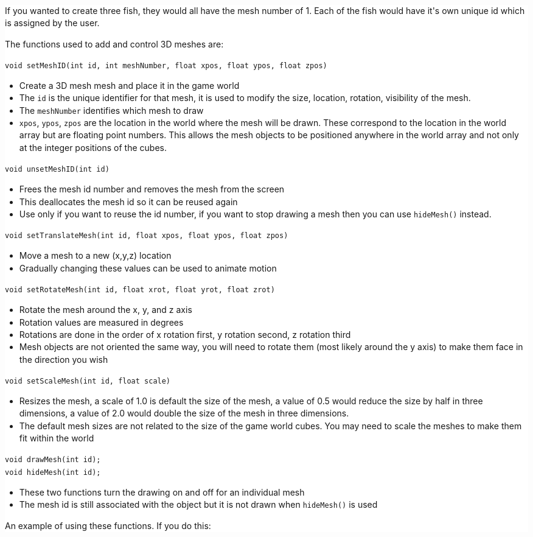 If you wanted to create three fish, they would all have the mesh number of 1. Each of the fish would have it's own unique id which is assigned by the user.

The functions used to add and control 3D meshes are:

```
void setMeshID(int id, int meshNumber, float xpos, float ypos, float zpos)
```
- Create a 3D mesh mesh and place it in the game world
- The `id` is the unique identifier for that mesh, it is used to modify the size, location, rotation, visibility of the mesh.
- The `meshNumber` identifies which mesh to draw
- `xpos`, `ypos`, `zpos` are the location in the world where the mesh will be drawn. These correspond to the location in the world array but are floating point numbers. This allows the mesh objects to be positioned anywhere in the world array and not only at the integer positions of the cubes.

```
void unsetMeshID(int id)
```
- Frees the mesh id number and removes the mesh from the screen
- This deallocates the mesh id so it can be reused again
- Use only if you want to reuse the id number, if you want to stop drawing a mesh then you can use `hideMesh()` instead.

```
void setTranslateMesh(int id, float xpos, float ypos, float zpos)
```
- Move a mesh to a new (x,y,z) location
- Gradually changing these values can be used to animate motion

```
void setRotateMesh(int id, float xrot, float yrot, float zrot)
```
- Rotate the mesh around the x, y, and z axis
- Rotation values are measured in degrees
- Rotations are done in the order of x rotation first, y rotation second, z rotation third
- Mesh objects are not oriented the same way, you will need to rotate them (most likely around the y axis) to make them face in the direction you wish 

```
void setScaleMesh(int id, float scale)
```
- Resizes the mesh, a scale of 1.0 is default the size of the mesh, a value of 0.5 would reduce the size by half in three dimensions, a value of 2.0 would double the size of the mesh in three dimensions. 
- The default mesh sizes are not related to the size of the game world cubes. You may need to scale the meshes to make them fit within the world

```
void drawMesh(int id);
void hideMesh(int id);
```
- These two functions turn the drawing on and off for an individual mesh
- The mesh id is still associated with the object but it is not drawn when `hideMesh()` is used


An example of using these functions.
If you do this:
